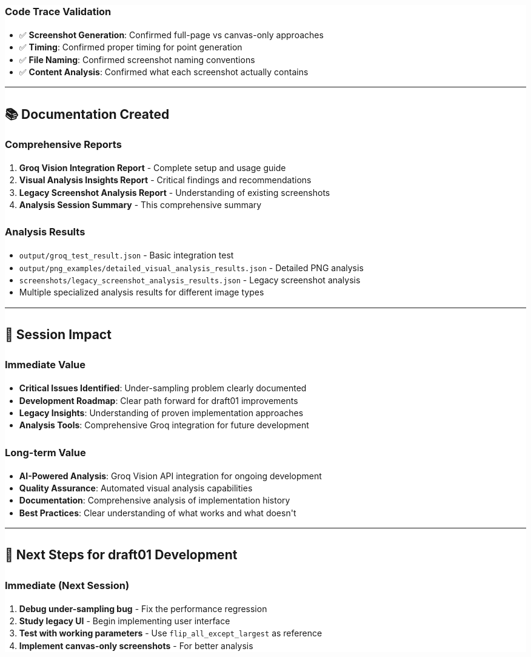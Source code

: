 ### **Code Trace Validation**
- ✅ **Screenshot Generation**: Confirmed full-page vs canvas-only approaches
- ✅ **Timing**: Confirmed proper timing for point generation
- ✅ **File Naming**: Confirmed screenshot naming conventions
- ✅ **Content Analysis**: Confirmed what each screenshot actually contains

---

## 📚 **Documentation Created**

### **Comprehensive Reports**
1. **Groq Vision Integration Report** - Complete setup and usage guide
2. **Visual Analysis Insights Report** - Critical findings and recommendations
3. **Legacy Screenshot Analysis Report** - Understanding of existing screenshots
4. **Analysis Session Summary** - This comprehensive summary

### **Analysis Results**
- `output/groq_test_result.json` - Basic integration test
- `output/png_examples/detailed_visual_analysis_results.json` - Detailed PNG analysis
- `screenshots/legacy_screenshot_analysis_results.json` - Legacy screenshot analysis
- Multiple specialized analysis results for different image types

---

## 🎉 **Session Impact**

### **Immediate Value**
- **Critical Issues Identified**: Under-sampling problem clearly documented
- **Development Roadmap**: Clear path forward for draft01 improvements
- **Legacy Insights**: Understanding of proven implementation approaches
- **Analysis Tools**: Comprehensive Groq integration for future development

### **Long-term Value**
- **AI-Powered Analysis**: Groq Vision API integration for ongoing development
- **Quality Assurance**: Automated visual analysis capabilities
- **Documentation**: Comprehensive analysis of implementation history
- **Best Practices**: Clear understanding of what works and what doesn't

---

## 🚀 **Next Steps for draft01 Development**

### **Immediate (Next Session)**
1. **Debug under-sampling bug** - Fix the performance regression
2. **Study legacy UI** - Begin implementing user interface
3. **Test with working parameters** - Use `flip_all_except_largest` as reference
4. **Implement canvas-only screenshots** - For better analysis
